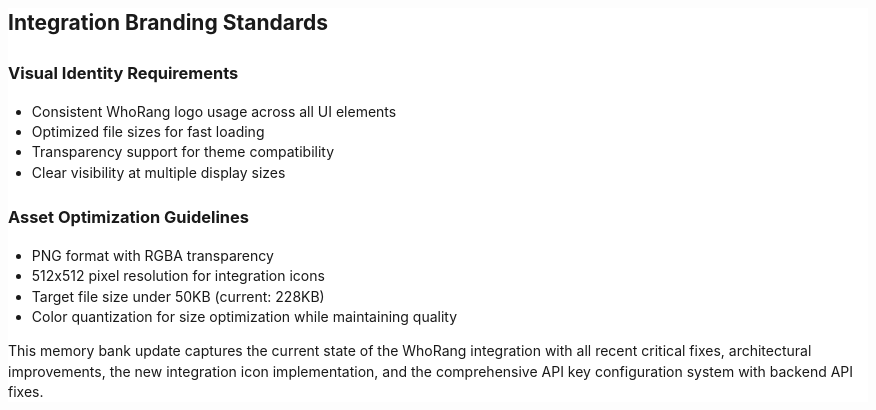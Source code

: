 ## Integration Branding Standards

### Visual Identity Requirements
- Consistent WhoRang logo usage across all UI elements
- Optimized file sizes for fast loading
- Transparency support for theme compatibility
- Clear visibility at multiple display sizes

### Asset Optimization Guidelines
- PNG format with RGBA transparency
- 512x512 pixel resolution for integration icons
- Target file size under 50KB (current: 228KB)
- Color quantization for size optimization while maintaining quality

This memory bank update captures the current state of the WhoRang integration with all recent critical fixes, architectural improvements, the new integration icon implementation, and the comprehensive API key configuration system with backend API fixes.
